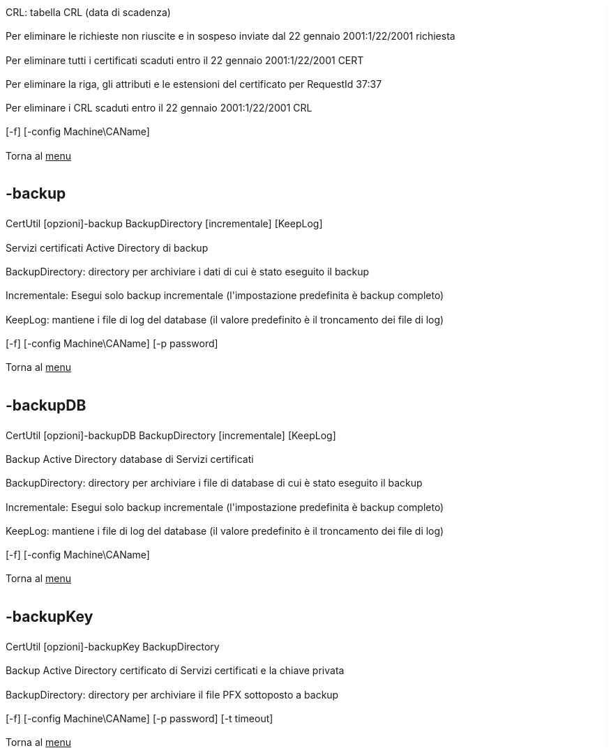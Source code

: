 CRL: tabella CRL (data di scadenza)

Per eliminare le richieste non riuscite e in sospeso inviate dal 22 gennaio 2001:1/22/2001 richiesta

Per eliminare tutti i certificati scaduti entro il 22 gennaio 2001:1/22/2001 CERT

Per eliminare la riga, gli attributi e le estensioni del certificato per RequestId 37:37

Per eliminare i CRL scaduti entro il 22 gennaio 2001:1/22/2001 CRL

[-f] [-config Machine\CAName]

Torna al [menu](#menu)

## <a name="-backup"></a>-backup

CertUtil [opzioni]-backup BackupDirectory [incrementale] [KeepLog]

Servizi certificati Active Directory di backup

BackupDirectory: directory per archiviare i dati di cui è stato eseguito il backup

Incrementale: Esegui solo backup incrementale (l'impostazione predefinita è backup completo)

KeepLog: mantiene i file di log del database (il valore predefinito è il troncamento dei file di log)

[-f] [-config Machine\CAName] [-p password]

Torna al [menu](#menu)

## <a name="-backupdb"></a>-backupDB

CertUtil [opzioni]-backupDB BackupDirectory [incrementale] [KeepLog]

Backup Active Directory database di Servizi certificati

BackupDirectory: directory per archiviare i file di database di cui è stato eseguito il backup

Incrementale: Esegui solo backup incrementale (l'impostazione predefinita è backup completo)

KeepLog: mantiene i file di log del database (il valore predefinito è il troncamento dei file di log)

[-f] [-config Machine\CAName]

Torna al [menu](#menu)

## <a name="-backupkey"></a>-backupKey

CertUtil [opzioni]-backupKey BackupDirectory

Backup Active Directory certificato di Servizi certificati e la chiave privata

BackupDirectory: directory per archiviare il file PFX sottoposto a backup

[-f] [-config Machine\CAName] [-p password] [-t timeout]

Torna al [menu](#menu)
